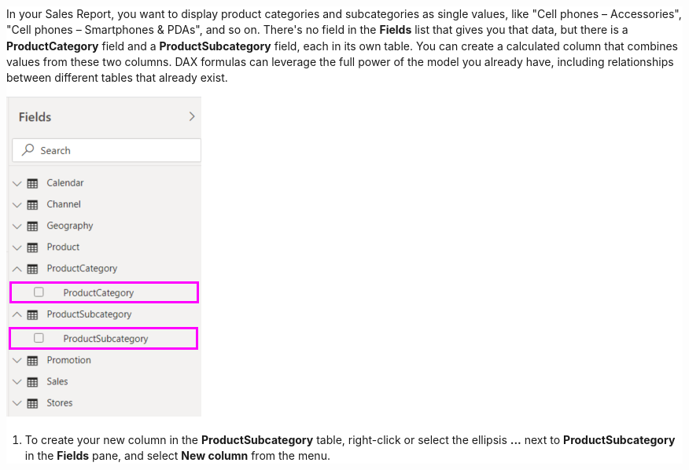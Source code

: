 In your Sales Report, you want to display product categories and subcategories as single values, like "Cell phones – Accessories", "Cell phones – Smartphones & PDAs", and so on. There's no field in the **Fields** list that gives you that data, but there is a **ProductCategory** field and a **ProductSubcategory** field, each in its own table. You can create a calculated column that combines values from these two columns. DAX formulas can leverage the full power of the model you already have, including relationships between different tables that already exist.

 ![Columns in Fields list](media/desktop-tutorial-create-calculated-columns/create1.png)

1. To create your new column in the **ProductSubcategory** table, right-click or select the ellipsis **...** next to **ProductSubcategory** in the **Fields** pane, and select **New column** from the menu.
